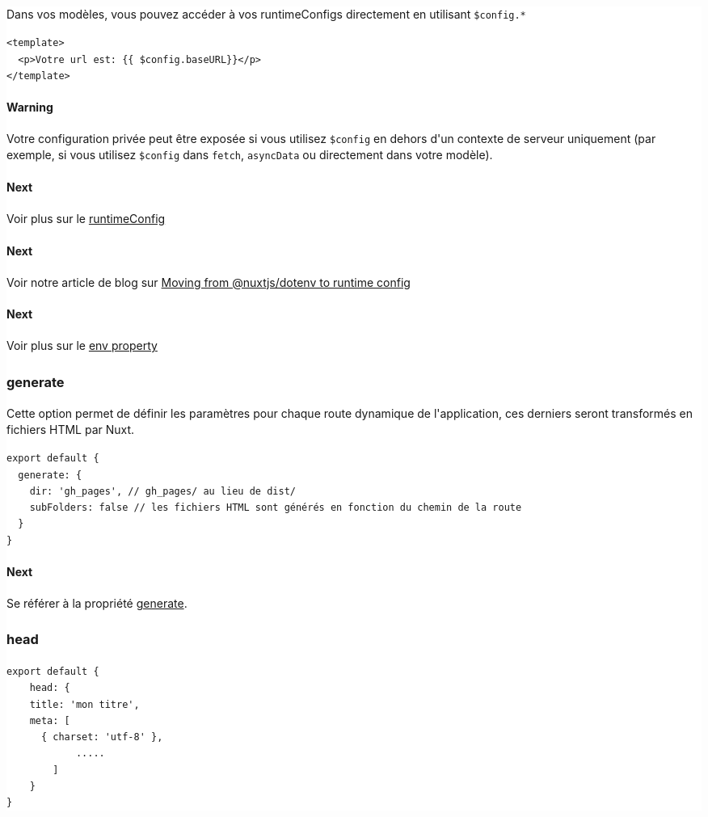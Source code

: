 Dans vos modèles, vous pouvez accéder à vos runtimeConfigs directement en utilisant `$config.*`

```html{}[pages/index.vue]
<template>
  <p>Votre url est: {{ $config.baseURL}}</p>
</template>
```

#### Warning
Votre configuration privée peut être exposée si vous utilisez `$config` en dehors d'un contexte de serveur uniquement (par exemple, si vous utilisez `$config` dans `fetch`, `asyncData` ou directement dans votre modèle).


#### Next
Voir plus sur le [runtimeConfig](./configuration-glossary/configuration-runtime-config)


#### Next
Voir notre article de blog sur [Moving from @nuxtjs/dotenv to runtime config](/tutorials/moving-from-nuxtjs-dotenv-to-runtime-config)


#### Next
Voir plus sur le [env property](./configuration-glossary/configuration-env)


### generate

Cette option permet de définir les paramètres pour chaque route dynamique de l'application, ces derniers seront transformés en fichiers HTML par Nuxt.

```js{}[nuxt.config.js]
export default {
  generate: {
    dir: 'gh_pages', // gh_pages/ au lieu de dist/
    subFolders: false // les fichiers HTML sont générés en fonction du chemin de la route
  }
}
```

#### Next
Se référer à la propriété [generate](./configuration-glossary/configuration-generate).


### head

```js{}[nuxt.config.js]
export default {
	head: {
    title: 'mon titre',
    meta: [
      { charset: 'utf-8' },
			.....
		]
	}
}
```
